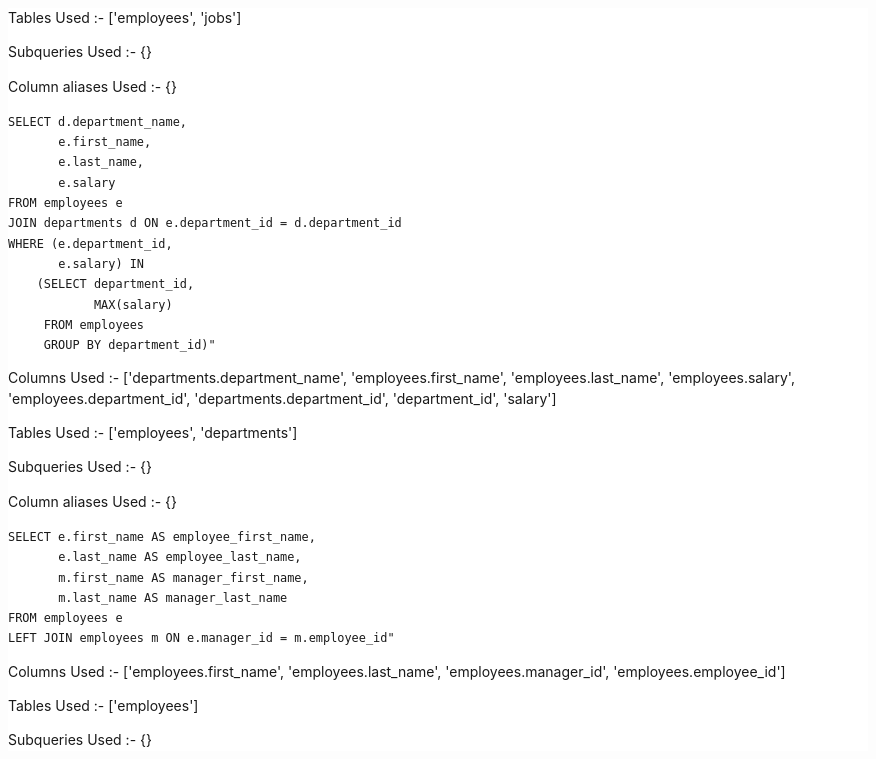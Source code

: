 
Tables Used :-
 ['employees', 'jobs']


Subqueries Used :-
 {}


Column aliases Used :-
 {}

```
SELECT d.department_name,
       e.first_name,
       e.last_name,
       e.salary
FROM employees e
JOIN departments d ON e.department_id = d.department_id
WHERE (e.department_id,
       e.salary) IN
    (SELECT department_id,
            MAX(salary)
     FROM employees
     GROUP BY department_id)"
```
Columns Used :-
 ['departments.department_name', 'employees.first_name', 'employees.last_name', 'employees.salary', 'employees.department_id', 'departments.department_id', 'department_id', 'salary']


Tables Used :-
 ['employees', 'departments'] 


Subqueries Used :-
 {}


Column aliases Used :-
 {}

```
SELECT e.first_name AS employee_first_name,
       e.last_name AS employee_last_name,
       m.first_name AS manager_first_name,
       m.last_name AS manager_last_name
FROM employees e
LEFT JOIN employees m ON e.manager_id = m.employee_id"
```
Columns Used :-
 ['employees.first_name', 'employees.last_name', 'employees.manager_id', 'employees.employee_id']


Tables Used :-
 ['employees']


Subqueries Used :-
 {}

